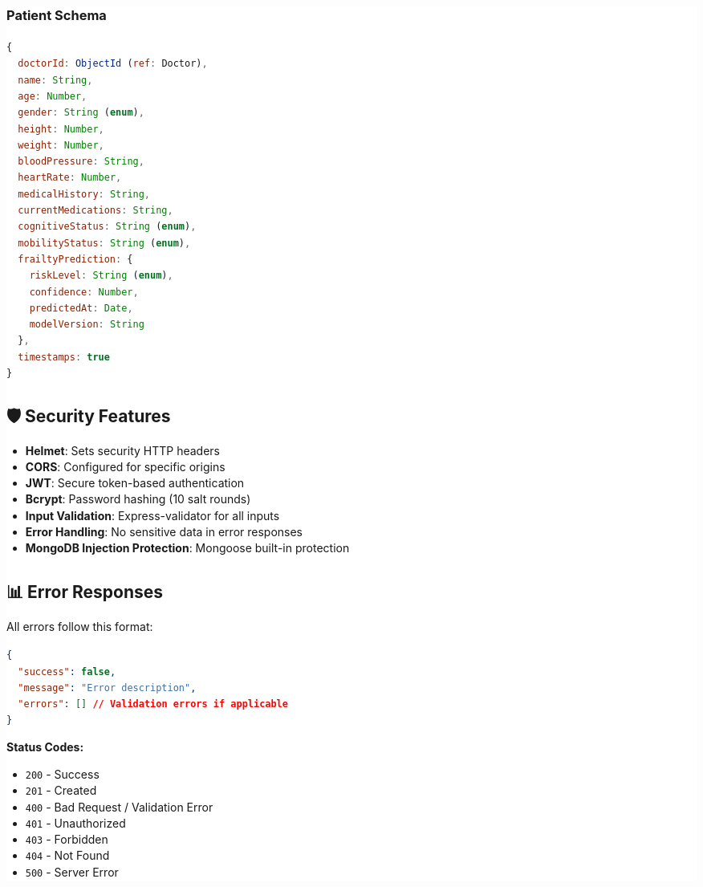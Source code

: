 ### Patient Schema
```javascript
{
  doctorId: ObjectId (ref: Doctor),
  name: String,
  age: Number,
  gender: String (enum),
  height: Number,
  weight: Number,
  bloodPressure: String,
  heartRate: Number,
  medicalHistory: String,
  currentMedications: String,
  cognitiveStatus: String (enum),
  mobilityStatus: String (enum),
  frailtyPrediction: {
    riskLevel: String (enum),
    confidence: Number,
    predictedAt: Date,
    modelVersion: String
  },
  timestamps: true
}
```

## 🛡️ Security Features

- **Helmet**: Sets security HTTP headers
- **CORS**: Configured for specific origins
- **JWT**: Secure token-based authentication
- **Bcrypt**: Password hashing (10 salt rounds)
- **Input Validation**: Express-validator for all inputs
- **Error Handling**: No sensitive data in error responses
- **MongoDB Injection Protection**: Mongoose built-in protection

## 📊 Error Responses

All errors follow this format:

```json
{
  "success": false,
  "message": "Error description",
  "errors": [] // Validation errors if applicable
}
```

**Status Codes:**
- `200` - Success
- `201` - Created
- `400` - Bad Request / Validation Error
- `401` - Unauthorized
- `403` - Forbidden
- `404` - Not Found
- `500` - Server Error

